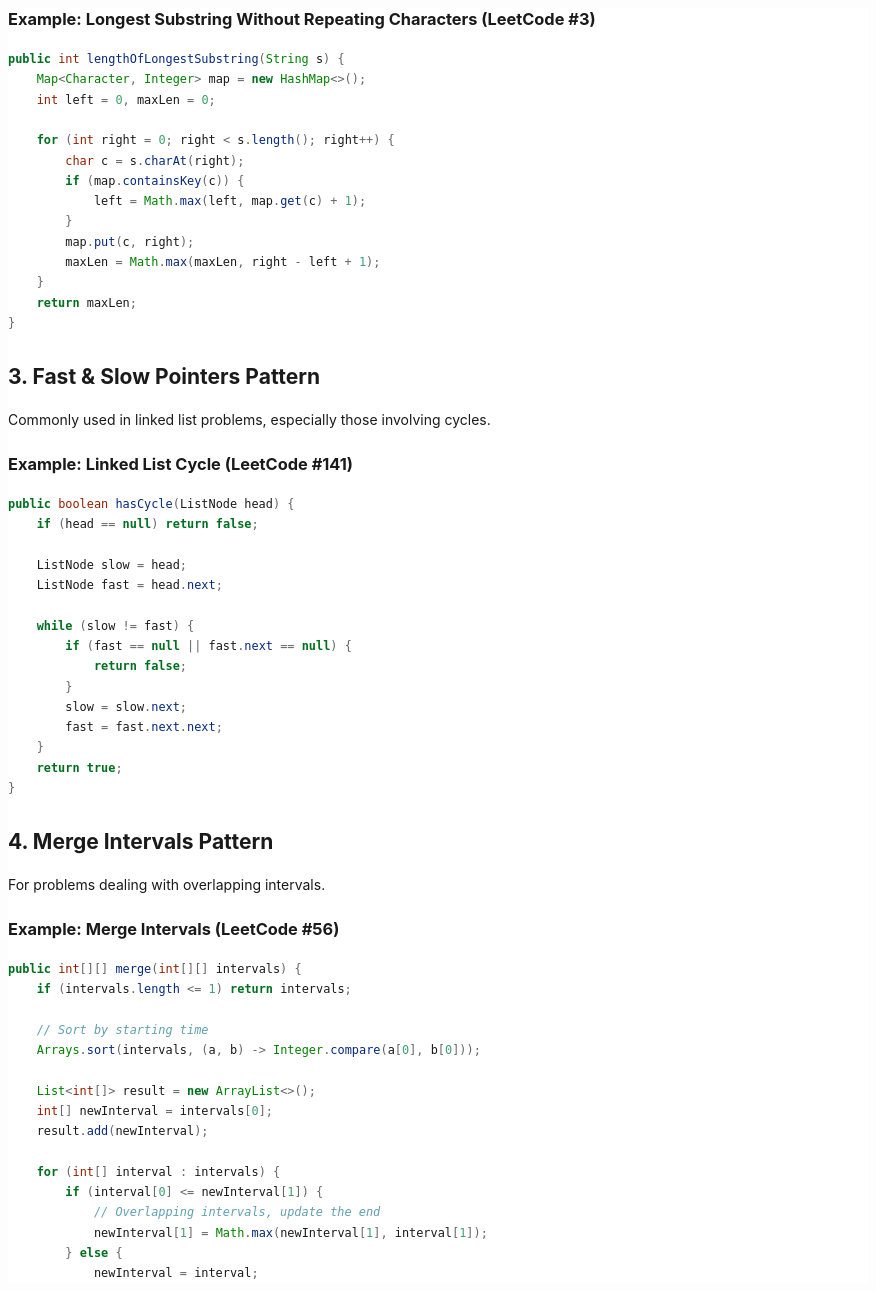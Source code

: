 ### Example: Longest Substring Without Repeating Characters (LeetCode #3)
```java
public int lengthOfLongestSubstring(String s) {
    Map<Character, Integer> map = new HashMap<>();
    int left = 0, maxLen = 0;
    
    for (int right = 0; right < s.length(); right++) {
        char c = s.charAt(right);
        if (map.containsKey(c)) {
            left = Math.max(left, map.get(c) + 1);
        }
        map.put(c, right);
        maxLen = Math.max(maxLen, right - left + 1);
    }
    return maxLen;
}
```

## 3. Fast & Slow Pointers Pattern
Commonly used in linked list problems, especially those involving cycles.

### Example: Linked List Cycle (LeetCode #141)
```java
public boolean hasCycle(ListNode head) {
    if (head == null) return false;
    
    ListNode slow = head;
    ListNode fast = head.next;
    
    while (slow != fast) {
        if (fast == null || fast.next == null) {
            return false;
        }
        slow = slow.next;
        fast = fast.next.next;
    }
    return true;
}
```

## 4. Merge Intervals Pattern
For problems dealing with overlapping intervals.

### Example: Merge Intervals (LeetCode #56)
```java
public int[][] merge(int[][] intervals) {
    if (intervals.length <= 1) return intervals;
    
    // Sort by starting time
    Arrays.sort(intervals, (a, b) -> Integer.compare(a[0], b[0]));
    
    List<int[]> result = new ArrayList<>();
    int[] newInterval = intervals[0];
    result.add(newInterval);
    
    for (int[] interval : intervals) {
        if (interval[0] <= newInterval[1]) {
            // Overlapping intervals, update the end
            newInterval[1] = Math.max(newInterval[1], interval[1]);
        } else {
            newInterval = interval;
```